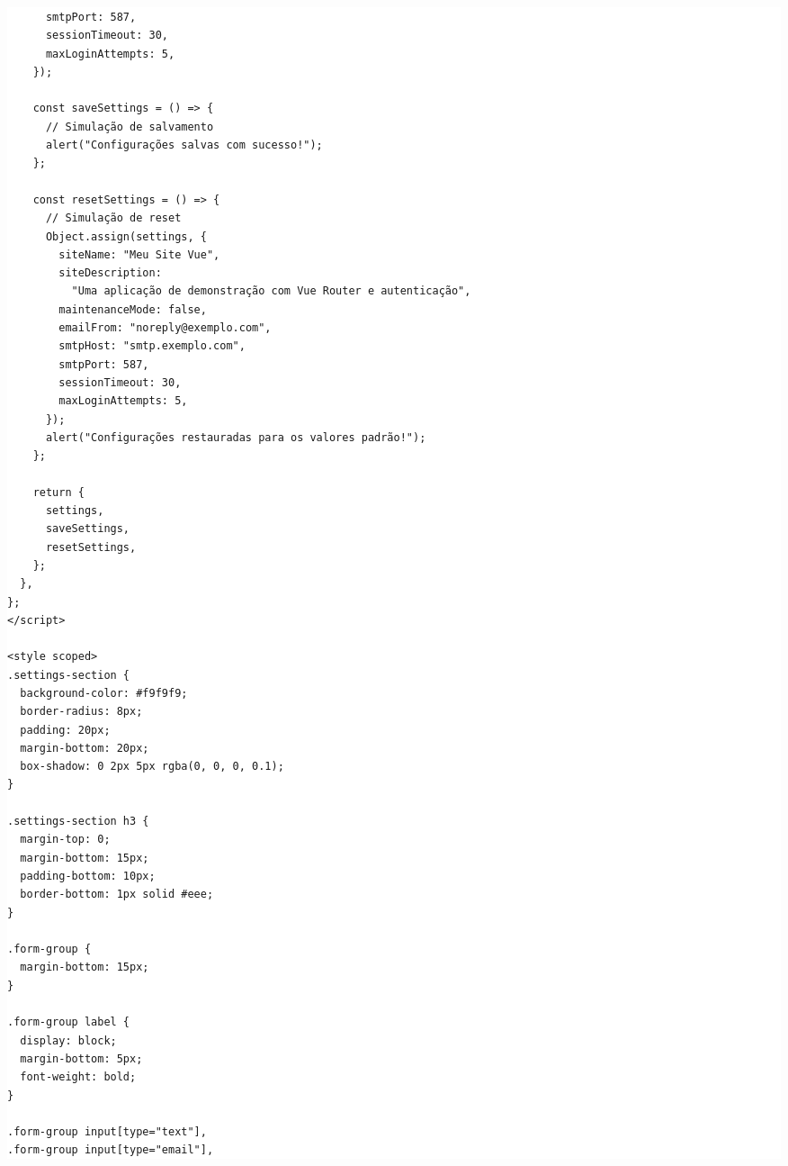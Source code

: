 ```vue
      smtpPort: 587,
      sessionTimeout: 30,
      maxLoginAttempts: 5,
    });

    const saveSettings = () => {
      // Simulação de salvamento
      alert("Configurações salvas com sucesso!");
    };

    const resetSettings = () => {
      // Simulação de reset
      Object.assign(settings, {
        siteName: "Meu Site Vue",
        siteDescription:
          "Uma aplicação de demonstração com Vue Router e autenticação",
        maintenanceMode: false,
        emailFrom: "noreply@exemplo.com",
        smtpHost: "smtp.exemplo.com",
        smtpPort: 587,
        sessionTimeout: 30,
        maxLoginAttempts: 5,
      });
      alert("Configurações restauradas para os valores padrão!");
    };

    return {
      settings,
      saveSettings,
      resetSettings,
    };
  },
};
</script>

<style scoped>
.settings-section {
  background-color: #f9f9f9;
  border-radius: 8px;
  padding: 20px;
  margin-bottom: 20px;
  box-shadow: 0 2px 5px rgba(0, 0, 0, 0.1);
}

.settings-section h3 {
  margin-top: 0;
  margin-bottom: 15px;
  padding-bottom: 10px;
  border-bottom: 1px solid #eee;
}

.form-group {
  margin-bottom: 15px;
}

.form-group label {
  display: block;
  margin-bottom: 5px;
  font-weight: bold;
}

.form-group input[type="text"],
.form-group input[type="email"],
```